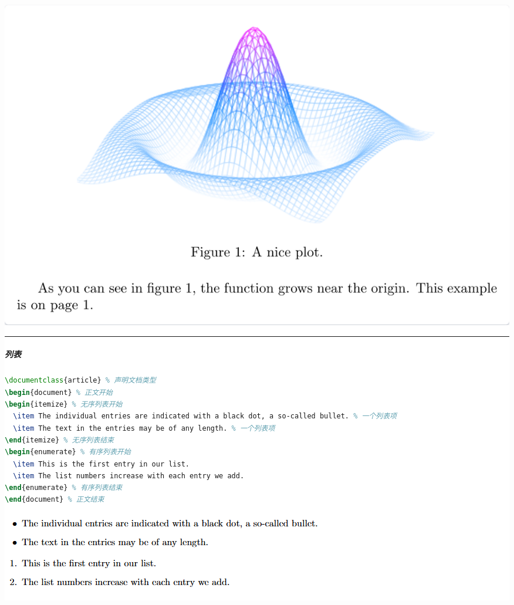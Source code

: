 [![5](latex_5.png)](https://www.bilibili.com/video/BV1EF411X7PF/?spm_id_from=333.337.search-card.all.click&vd_source=39ea2de87b63308a12bbabad318ba0fe "上方代码的效果")

---

##### 列表

```latex
\documentclass{article} % 声明文档类型
\begin{document} % 正文开始
\begin{itemize} % 无序列表开始
  \item The individual entries are indicated with a black dot, a so-called bullet. % 一个列表项
  \item The text in the entries may be of any length. % 一个列表项
\end{itemize} % 无序列表结束
\begin{enumerate} % 有序列表开始
  \item This is the first entry in our list.
  \item The list numbers increase with each entry we add.
\end{enumerate} % 有序列表结束
\end{document} % 正文结束
```

[![6](latex_6.png)](https://www.bilibili.com/video/BV1t14y1e7sC/?spm_id_from=333.788.recommend_more_video.0&vd_source=39ea2de87b63308a12bbabad318ba0fe "上方代码的效果")
